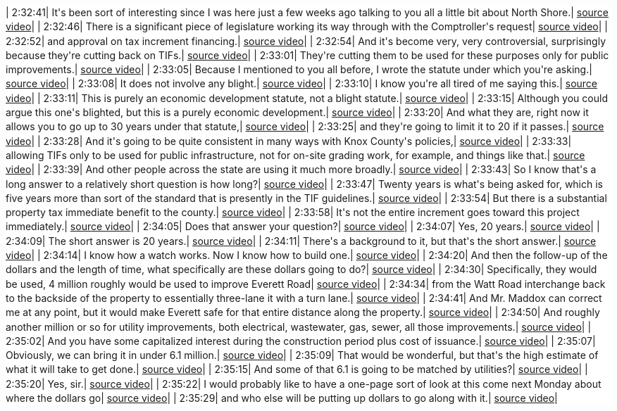 | 2:32:41| It's been sort of interesting since I was here just a few weeks ago talking to you all a little bit about North Shore.| [source video](https://archive.org/details/cocomws110418part1?start=9161)|
| 2:32:46| There is a significant piece of legislature working its way through with the Comptroller's request| [source video](https://archive.org/details/cocomws110418part1?start=9166)|
| 2:32:52| and approval on tax increment financing.| [source video](https://archive.org/details/cocomws110418part1?start=9172)|
| 2:32:54| And it's become very, very controversial, surprisingly because they're cutting back on TIFs.| [source video](https://archive.org/details/cocomws110418part1?start=9174)|
| 2:33:01| They're cutting them to be used for these purposes only for public improvements.| [source video](https://archive.org/details/cocomws110418part1?start=9181)|
| 2:33:05| Because I mentioned to you all before, I wrote the statute under which you're asking.| [source video](https://archive.org/details/cocomws110418part1?start=9185)|
| 2:33:08| It does not involve any blight.| [source video](https://archive.org/details/cocomws110418part1?start=9188)|
| 2:33:10| I know you're all tired of me saying this.| [source video](https://archive.org/details/cocomws110418part1?start=9190)|
| 2:33:11| This is purely an economic development statute, not a blight statute.| [source video](https://archive.org/details/cocomws110418part1?start=9191)|
| 2:33:15| Although you could argue this one's blighted, but this is a purely economic development.| [source video](https://archive.org/details/cocomws110418part1?start=9195)|
| 2:33:20| And what they are, right now it allows you to go up to 30 years under that statute,| [source video](https://archive.org/details/cocomws110418part1?start=9200)|
| 2:33:25| and they're going to limit it to 20 if it passes.| [source video](https://archive.org/details/cocomws110418part1?start=9205)|
| 2:33:28| And it's going to be quite consistent in many ways with Knox County's policies,| [source video](https://archive.org/details/cocomws110418part1?start=9208)|
| 2:33:33| allowing TIFs only to be used for public infrastructure, not for on-site grading work, for example, and things like that.| [source video](https://archive.org/details/cocomws110418part1?start=9213)|
| 2:33:39| And other people across the state are using it much more broadly.| [source video](https://archive.org/details/cocomws110418part1?start=9219)|
| 2:33:43| So I know that's a long answer to a relatively short question is how long?| [source video](https://archive.org/details/cocomws110418part1?start=9223)|
| 2:33:47| Twenty years is what's being asked for, which is five years more than sort of the standard that is presently in the TIF guidelines.| [source video](https://archive.org/details/cocomws110418part1?start=9227)|
| 2:33:54| But there is a substantial property tax immediate benefit to the county.| [source video](https://archive.org/details/cocomws110418part1?start=9234)|
| 2:33:58| It's not the entire increment goes toward this project immediately.| [source video](https://archive.org/details/cocomws110418part1?start=9238)|
| 2:34:05| Does that answer your question?| [source video](https://archive.org/details/cocomws110418part1?start=9245)|
| 2:34:07| Yes, 20 years.| [source video](https://archive.org/details/cocomws110418part1?start=9247)|
| 2:34:09| The short answer is 20 years.| [source video](https://archive.org/details/cocomws110418part1?start=9249)|
| 2:34:11| There's a background to it, but that's the short answer.| [source video](https://archive.org/details/cocomws110418part1?start=9251)|
| 2:34:14| I know how a watch works. Now I know how to build one.| [source video](https://archive.org/details/cocomws110418part1?start=9254)|
| 2:34:20| And then the follow-up of the dollars and the length of time, what specifically are these dollars going to do?| [source video](https://archive.org/details/cocomws110418part1?start=9260)|
| 2:34:30| Specifically, they would be used, 4 million roughly would be used to improve Everett Road| [source video](https://archive.org/details/cocomws110418part1?start=9270)|
| 2:34:34| from the Watt Road interchange back to the backside of the property to essentially three-lane it with a turn lane.| [source video](https://archive.org/details/cocomws110418part1?start=9274)|
| 2:34:41| And Mr. Maddox can correct me at any point, but it would make Everett safe for that entire distance along the property.| [source video](https://archive.org/details/cocomws110418part1?start=9281)|
| 2:34:50| And roughly another million or so for utility improvements, both electrical, wastewater, gas, sewer, all those improvements.| [source video](https://archive.org/details/cocomws110418part1?start=9290)|
| 2:35:02| And you have some capitalized interest during the construction period plus cost of issuance.| [source video](https://archive.org/details/cocomws110418part1?start=9302)|
| 2:35:07| Obviously, we can bring it in under 6.1 million.| [source video](https://archive.org/details/cocomws110418part1?start=9307)|
| 2:35:09| That would be wonderful, but that's the high estimate of what it will take to get done.| [source video](https://archive.org/details/cocomws110418part1?start=9309)|
| 2:35:15| And some of that 6.1 is going to be matched by utilities?| [source video](https://archive.org/details/cocomws110418part1?start=9315)|
| 2:35:20| Yes, sir.| [source video](https://archive.org/details/cocomws110418part1?start=9320)|
| 2:35:22| I would probably like to have a one-page sort of look at this come next Monday about where the dollars go| [source video](https://archive.org/details/cocomws110418part1?start=9322)|
| 2:35:29| and who else will be putting up dollars to go along with it.| [source video](https://archive.org/details/cocomws110418part1?start=9329)|